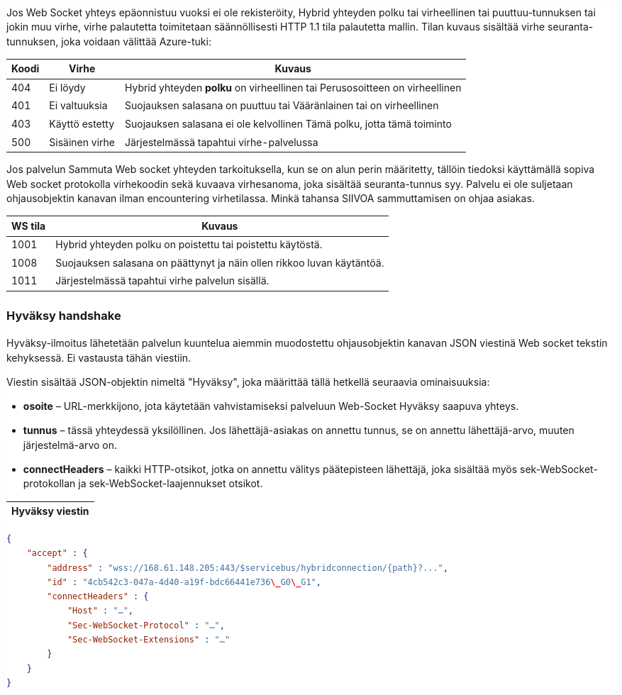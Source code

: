 Jos Web Socket yhteys epäonnistuu vuoksi ei ole rekisteröity, Hybrid yhteyden polku tai virheellinen tai puuttuu-tunnuksen tai jokin muu virhe, virhe palautetta toimitetaan säännöllisesti HTTP 1.1 tila palautetta mallin. Tilan kuvaus sisältää virhe seuranta-tunnuksen, joka voidaan välittää Azure-tuki:

| Koodi | Virhe          | Kuvaus                                                            |
|------|----------------|------------------------------------------------------------------------|
| 404  | Ei löydy      | Hybrid yhteyden **polku** on virheellinen tai Perusosoitteen on virheellinen |
| 401  | Ei valtuuksia   | Suojauksen salasana on puuttuu tai Vääränlainen tai on virheellinen                  |
| 403  | Käyttö estetty      | Suojauksen salasana ei ole kelvollinen Tämä polku, jotta tämä toiminto          |
| 500  | Sisäinen virhe | Järjestelmässä tapahtui virhe-palvelussa                                    |

Jos palvelun Sammuta Web socket yhteyden tarkoituksella, kun se on alun perin määritetty, tällöin tiedoksi käyttämällä sopiva Web socket protokolla virhekoodin sekä kuvaava virhesanoma, joka sisältää seuranta-tunnus syy. Palvelu ei ole suljetaan ohjausobjektin kanavan ilman encountering virhetilassa. Minkä tahansa SIIVOA sammuttamisen on ohjaa asiakas.

| WS tila | Kuvaus                                                                        |
|-----------|------------------------------------------------------------------------------------|
| 1001      | Hybrid yhteyden polku on poistettu tai poistettu käytöstä.                           |
| 1008      | Suojauksen salasana on päättynyt ja näin ollen rikkoo luvan käytäntöä. |
| 1011      | Järjestelmässä tapahtui virhe palvelun sisällä.                                           |

### <a name="accept-handshake"></a>Hyväksy handshake 

Hyväksy-ilmoitus lähetetään palvelun kuuntelua aiemmin muodostettu ohjausobjektin kanavan JSON viestinä Web socket tekstin kehyksessä. Ei vastausta tähän viestiin.

Viestin sisältää JSON-objektin nimeltä "Hyväksy", joka määrittää tällä hetkellä seuraavia ominaisuuksia:

-   **osoite** – URL-merkkijono, jota käytetään vahvistamiseksi palveluun Web-Socket Hyväksy saapuva yhteys.

-   **tunnus** – tässä yhteydessä yksilöllinen. Jos lähettäjä-asiakas on annettu tunnus, se on annettu lähettäjä-arvo, muuten järjestelmä-arvo on.

-   **connectHeaders** – kaikki HTTP-otsikot, jotka on annettu välitys päätepisteen lähettäjä, joka sisältää myös sek-WebSocket-protokollan ja sek-WebSocket-laajennukset otsikot.

| Hyväksy viestin                                                                     |
|------------------------------------------------------------------------------------|
```json
{                                                                                  
    "accept" : {                                                                                    
        "address" : "wss://168.61.148.205:443/$servicebus/hybridconnection/{path}?...",                                                                          
        "id" : "4cb542c3-047a-4d40-a19f-bdc66441e736\_G0\_G1",                         
        "connectHeaders" : {                                                                
            "Host" : "…",                                                                       
            "Sec-WebSocket-Protocol" : "…",                                                     
            "Sec-WebSocket-Extensions" : "…"                                                    
        }                                                                                     
    }
}
```
